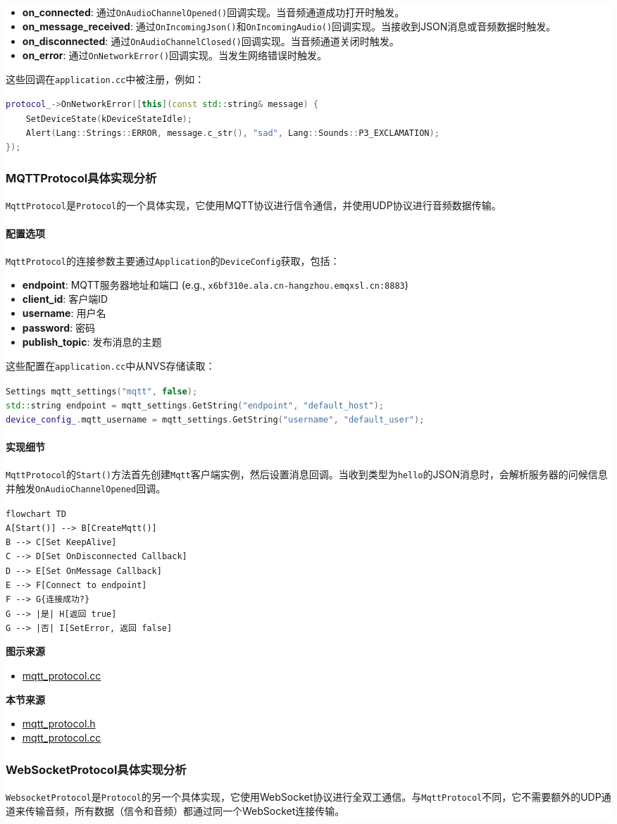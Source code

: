- **on_connected**: 通过`OnAudioChannelOpened()`回调实现。当音频通道成功打开时触发。
- **on_message_received**: 通过`OnIncomingJson()`和`OnIncomingAudio()`回调实现。当接收到JSON消息或音频数据时触发。
- **on_disconnected**: 通过`OnAudioChannelClosed()`回调实现。当音频通道关闭时触发。
- **on_error**: 通过`OnNetworkError()`回调实现。当发生网络错误时触发。

这些回调在`application.cc`中被注册，例如：
```cpp
protocol_->OnNetworkError([this](const std::string& message) {
    SetDeviceState(kDeviceStateIdle);
    Alert(Lang::Strings::ERROR, message.c_str(), "sad", Lang::Sounds::P3_EXCLAMATION);
});
```

### MQTTProtocol具体实现分析
`MqttProtocol`是`Protocol`的一个具体实现，它使用MQTT协议进行信令通信，并使用UDP协议进行音频数据传输。

#### 配置选项
`MqttProtocol`的连接参数主要通过`Application`的`DeviceConfig`获取，包括：
- **endpoint**: MQTT服务器地址和端口 (e.g., `x6bf310e.ala.cn-hangzhou.emqxsl.cn:8883`)
- **client_id**: 客户端ID
- **username**: 用户名
- **password**: 密码
- **publish_topic**: 发布消息的主题

这些配置在`application.cc`中从NVS存储读取：
```cpp
Settings mqtt_settings("mqtt", false);
std::string endpoint = mqtt_settings.GetString("endpoint", "default_host");
device_config_.mqtt_username = mqtt_settings.GetString("username", "default_user");
```

#### 实现细节
`MqttProtocol`的`Start()`方法首先创建`Mqtt`客户端实例，然后设置消息回调。当收到类型为`hello`的JSON消息时，会解析服务器的问候信息并触发`OnAudioChannelOpened`回调。

```mermaid
flowchart TD
A[Start()] --> B[CreateMqtt()]
B --> C[Set KeepAlive]
C --> D[Set OnDisconnected Callback]
D --> E[Set OnMessage Callback]
E --> F[Connect to endpoint]
F --> G{连接成功?}
G --> |是| H[返回 true]
G --> |否| I[SetError, 返回 false]
```

**图示来源**
- [mqtt_protocol.cc](file://main/protocols/mqtt_protocol.cc#L50-L85)

**本节来源**
- [mqtt_protocol.h](file://main/protocols/mqtt_protocol.h)
- [mqtt_protocol.cc](file://main/protocols/mqtt_protocol.cc)

### WebSocketProtocol具体实现分析
`WebsocketProtocol`是`Protocol`的另一个具体实现，它使用WebSocket协议进行全双工通信。与`MqttProtocol`不同，它不需要额外的UDP通道来传输音频，所有数据（信令和音频）都通过同一个WebSocket连接传输。
